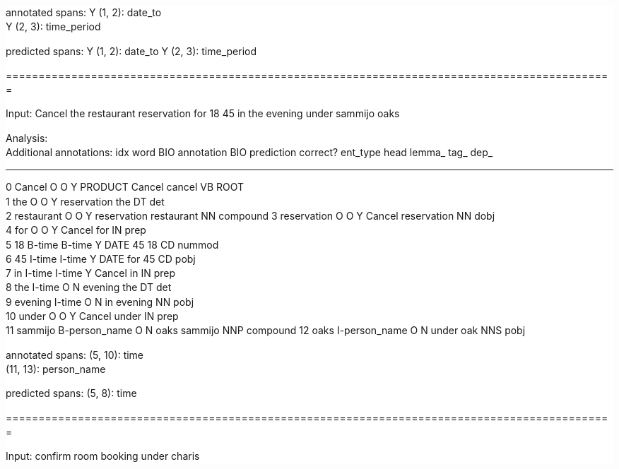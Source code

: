 annotated spans:
Y (1, 2): date_to        
Y (2, 3): time_period    

predicted spans:
Y (1, 2): date_to
Y (2, 3): time_period

=============================================================================================

Input: Cancel the restaurant reservation for 18 45 in the evening under sammijo oaks

Analysis:                                                     
Additional annotations:
idx word            BIO annotation  BIO prediction  correct?  ent_type head           lemma_         tag_    dep_    
---------------------------------------------------------------------------------  -------------------------------
0   Cancel          O               O                 Y       PRODUCT  Cancel         cancel         VB      ROOT    
1   the             O               O                 Y                reservation    the            DT      det     
2   restaurant      O               O                 Y                reservation    restaurant     NN      compound
3   reservation     O               O                 Y                Cancel         reservation    NN      dobj    
4   for             O               O                 Y                Cancel         for            IN      prep    
5   18              B-time          B-time            Y       DATE     45             18             CD      nummod  
6   45              I-time          I-time            Y       DATE     for            45             CD      pobj    
7   in              I-time          I-time            Y                Cancel         in             IN      prep    
8   the             I-time          O                    N             evening        the            DT      det     
9   evening         I-time          O                    N             in             evening        NN      pobj    
10  under           O               O                 Y                Cancel         under          IN      prep    
11  sammijo         B-person_name   O                    N             oaks           sammijo        NNP     compound
12  oaks            I-person_name   O                    N             under          oak            NNS     pobj    

annotated spans:
  (5, 10): time           
  (11, 13): person_name    

predicted spans:
  (5, 8): time

=============================================================================================

Input: confirm room booking under charis
